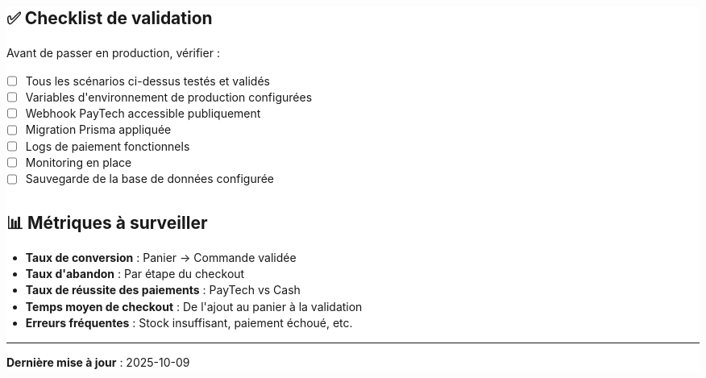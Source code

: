 ## ✅ Checklist de validation

Avant de passer en production, vérifier :

- [ ] Tous les scénarios ci-dessus testés et validés
- [ ] Variables d'environnement de production configurées
- [ ] Webhook PayTech accessible publiquement
- [ ] Migration Prisma appliquée
- [ ] Logs de paiement fonctionnels
- [ ] Monitoring en place
- [ ] Sauvegarde de la base de données configurée

## 📊 Métriques à surveiller

- **Taux de conversion** : Panier → Commande validée
- **Taux d'abandon** : Par étape du checkout
- **Taux de réussite des paiements** : PayTech vs Cash
- **Temps moyen de checkout** : De l'ajout au panier à la validation
- **Erreurs fréquentes** : Stock insuffisant, paiement échoué, etc.

---

**Dernière mise à jour** : 2025-10-09
